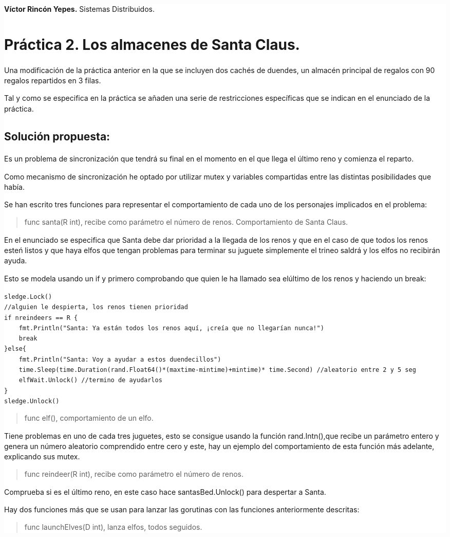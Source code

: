 **Víctor Rincón Yepes.**
Sistemas Distribuidos.
# Práctica 2. Los almacenes de Santa Claus.
Una modificación de la práctica anterior en la que se incluyen dos cachés de duendes, un almacén principal de regalos con 90 regalos repartidos en 3 filas.

Tal y como se especifica en la práctica se añaden una serie de restricciones específicas que se indican en el enunciado de la práctica.

## Solución propuesta:

Es un problema de sincronización que tendrá su final en el momento en el que llega el último reno y comienza el reparto.

Como mecanismo de sincronización he optado por utilizar mutex y variables compartidas entre las distintas posibilidades que había.

Se han escrito tres funciones para representar el comportamiento de cada uno de los personajes implicados en el problema:

>func santa(R int), recibe como parámetro el número de renos. Comportamiento de Santa Claus.

En el enunciado se especifica que Santa debe dar prioridad a la llegada de los renos y que en el caso de que todos los renos esteń listos y que haya elfos que tengan problemas para terminar su juguete simplemente el trineo saldrá y los elfos no recibirán ayuda.

Esto se modela usando un if y primero comprobando que quien le ha llamado sea elúltimo de los renos y haciendo un break:
```
sledge.Lock()
//alguien le despierta, los renos tienen prioridad
if nreindeers == R {
    fmt.Println("Santa: Ya están todos los renos aquí, ¡creía que no llegarían nunca!")
    break
}else{
    fmt.Println("Santa: Voy a ayudar a estos duendecillos")
    time.Sleep(time.Duration(rand.Float64()*(maxtime-mintime)+mintime)* time.Second) //aleatorio entre 2 y 5 seg
    elfWait.Unlock() //termino de ayudarlos
}
sledge.Unlock()
```

>func elf(), comportamiento de un elfo.

Tiene problemas en uno de cada tres juguetes, esto se consigue usando la función rand.Intn(),que recibe un parámetro entero y genera un número aleatorio comprendido entre cero y este, hay un ejemplo del comportamiento de esta función más adelante, explicando sus mutex.

>func reindeer(R int), recibe como parámetro el número de renos.

Comprueba si es el último reno, en este caso hace santasBed.Unlock() para despertar a Santa.

Hay dos funciones más que se usan para lanzar las gorutinas con las funciones anteriormente descritas:
>func launchElves(D int), lanza elfos, todos seguidos.
